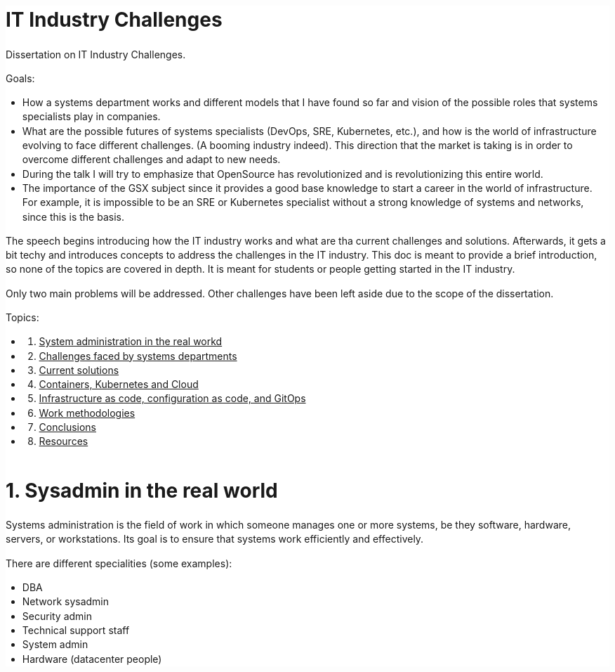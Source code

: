 # IT Industry Challenges 
Dissertation on IT Industry Challenges. 

Goals:
- How a systems department works and different models that I have found so far and vision of the possible roles that systems specialists play in companies.
- What are the possible futures of systems specialists (DevOps, SRE, Kubernetes, etc.), and how is the world of infrastructure evolving to face different challenges. (A booming industry indeed). This direction that the market is taking is in order to overcome different challenges and adapt to new needs.
- During the talk I will try to emphasize that OpenSource has revolutionized and is revolutionizing this entire world.
- The importance of the GSX subject since it provides a good base knowledge to start a career in the world of infrastructure. For example, it is impossible to be an SRE or Kubernetes specialist without a strong knowledge of systems and networks, since this is the basis.

The speech begins introducing how the IT industry works and what are tha current challenges and solutions. Afterwards, it gets a bit techy and introduces concepts to address the challenges in the IT industry. This doc is meant to provide a brief introduction, so none of the topics are covered in depth. It is meant for students or people getting started in the IT industry.

Only two main problems will be addressed. Other challenges have been left aside due to the scope of the dissertation.

Topics:
  - 1. [System administration in the real workd](https://github.com/jangel97/k8s-for-dummies/edit/main/docs/Others/GSX_sysadmin_devops_sre/README.md#1-sysadmin-in-the-real-world)
  - 2. [Challenges faced by systems departments](https://github.com/jangel97/k8s-for-dummies/edit/main/docs/Others/GSX_sysadmin_devops_sre/README.md#2-challenges-faced-by-systems-departments)
  - 3. [Current solutions](https://github.com/jangel97/k8s-for-dummies/edit/main/docs/Others/GSX_sysadmin_devops_sre/README.md#3-current-solutions)
  - 4. [Containers, Kubernetes and Cloud](https://github.com/jangel97/k8s-for-dummies/edit/main/docs/Others/GSX_sysadmin_devops_sre/README.md#4-containers-kubernetes-and-cloud)
  - 5. [Infrastructure as code, configuration as code, and GitOps](https://github.com/jangel97/k8s-for-dummies/edit/main/docs/Others/GSX_sysadmin_devops_sre/README.md#5-infrastructure-as-code-configuration-as-code-and-gitops)
  - 6. [Work methodologies](https://github.com/jangel97/k8s-for-dummies/edit/main/docs/Others/GSX_sysadmin_devops_sre/README.md#6-work-methodologies)
  - 7. [Conclusions](https://github.com/jangel97/k8s-for-dummies/edit/main/docs/Others/GSX_sysadmin_devops_sre/README.md#7-conclusions)
  - 8. [Resources](https://github.com/jangel97/k8s-for-dummies/edit/main/docs/Others/GSX_sysadmin_devops_sre/README.md#8-resources)

# 1. Sysadmin in the real world
Systems administration is the field of work in which someone manages one or more systems, be they software, hardware, servers, or workstations. Its goal is to ensure that systems work efficiently and effectively.

There are different specialities (some examples):
- DBA
- Network sysadmin
- Security admin
- Technical support staff
- System admin
- Hardware (datacenter people)
